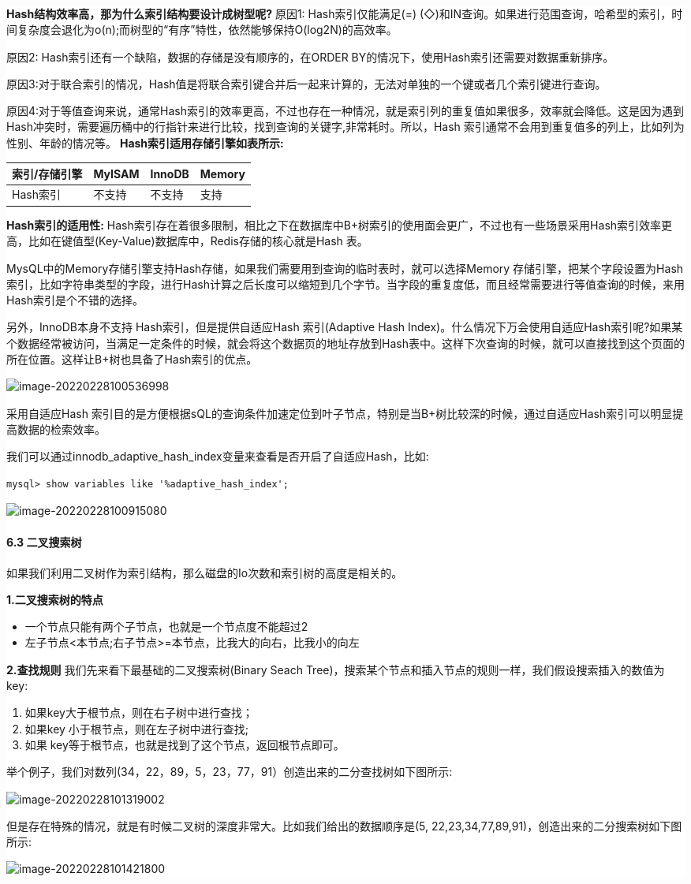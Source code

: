 **Hash结构效率高，那为什么索引结构要设计成树型呢?**
原因1: Hash索引仅能满足(=) (◇)和IN查询。如果进行范围查询，哈希型的索引，时间复杂度会退化为o(n);而树型的“有序”特性，依然能够保持O(log2N)的高效率。

原因2: Hash索引还有一个缺陷，数据的存储是没有顺序的，在ORDER BY的情况下，使用Hash索引还需要对数据重新排序。

原因3∶对于联合索引的情况，Hash值是将联合索引键合并后一起来计算的，无法对单独的一个键或者几个索引键进行查询。

原因4:对于等值查询来说，通常Hash索引的效率更高，不过也存在一种情况，就是索引列的重复值如果很多，效率就会降低。这是因为遇到Hash冲突时，需要遍历桶中的行指针来进行比较，找到查询的关键字,非常耗时。所以，Hash 索引通常不会用到重复值多的列上，比如列为性别、年龄的情况等。
**Hash索引适用存储引擎如表所示:**

| 索引/存储引擎 | MyISAM | InnoDB | Memory |
| ------------- | ------ | ------ | ------ |
| Hash索引      | 不支持 | 不支持 | 支持   |

**Hash索引的适用性:**
Hash索引存在着很多限制，相比之下在数据库中B+树索引的使用面会更广，不过也有一些场景采用Hash索引效率更高，比如在键值型(Key-Value)数据库中，Redis存储的核心就是Hash 表。

MysQL中的Memory存储引擎支持Hash存储，如果我们需要用到查询的临时表时，就可以选择Memory 存储引擎，把某个字段设置为Hash索引，比如字符串类型的字段，进行Hash计算之后长度可以缩短到几个字节。当字段的重复度低，而且经常需要进行等值查询的时候，来用Hash索引是个不错的选择。

另外，InnoDB本身不支持 Hash索引，但是提供自适应Hash 索引(Adaptive Hash Index)。什么情况下万会使用自适应Hash索引呢?如果某个数据经常被访问，当满足一定条件的时候，就会将这个数据页的地址存放到Hash表中。这样下次查询的时候，就可以直接找到这个页面的所在位置。这样让B+树也具备了Hash索引的优点。

![image-20220228100536998](https://gitee.com/kiteflyer/picture/raw/master/MySQL/InnoDB%E8%87%AA%E9%80%82%E5%BA%94Hash.png)

采用自适应Hash 索引目的是方便根据sQL的查询条件加速定位到叶子节点，特别是当B+树比较深的时候，通过自适应Hash索引可以明显提高数据的检索效率。

我们可以通过innodb_adaptive_hash_index变量来查看是否开启了自适应Hash，比如:

```mysql
mysql> show variables like '%adaptive_hash_index';
```

![image-20220228100915080](https://gitee.com/kiteflyer/picture/raw/master/MySQL/InnoDB%E8%87%AA%E9%80%82%E5%BA%94Hash%E7%BB%93%E6%9E%84%E5%91%BD%E4%BB%A4.png)

#### 6.3 二叉搜索树

如果我们利用二叉树作为索引结构，那么磁盘的Io次数和索引树的高度是相关的。

**1.二叉搜索树的特点**

- 一个节点只能有两个子节点，也就是一个节点度不能超过2
- 左子节点<本节点;右子节点>=本节点，比我大的向右，比我小的向左

**2.查找规则**
我们先来看下最基础的二叉搜索树(Binary Seach Tree)，搜索某个节点和插入节点的规则一样，我们假设搜索插入的数值为 key:

1. 如果key大于根节点，则在右子树中进行查找；
2. 如果key 小于根节点，则在左子树中进行查找;
3. 如果 key等于根节点，也就是找到了这个节点，返回根节点即可。

举个例子，我们对数列(34，22，89，5，23，77，91）创造出来的二分查找树如下图所示:

![image-20220228101319002](https://gitee.com/kiteflyer/picture/raw/master/MySQL/%E4%BA%8C%E5%8F%89%E6%90%9C%E7%B4%A2%E6%A0%91%E7%A4%BA%E4%BE%8B.png)

但是存在特殊的情况，就是有时候二叉树的深度非常大。比如我们给出的数据顺序是(5, 22,23,34,77,89,91)，创造出来的二分搜索树如下图所示:

![image-20220228101421800](https://gitee.com/kiteflyer/picture/raw/master/MySQL/%E4%BA%8C%E5%8F%89%E6%90%9C%E7%B4%A2%E6%A0%91%E7%89%B9%E6%AE%8A%E6%83%85%E5%86%B5.png)

